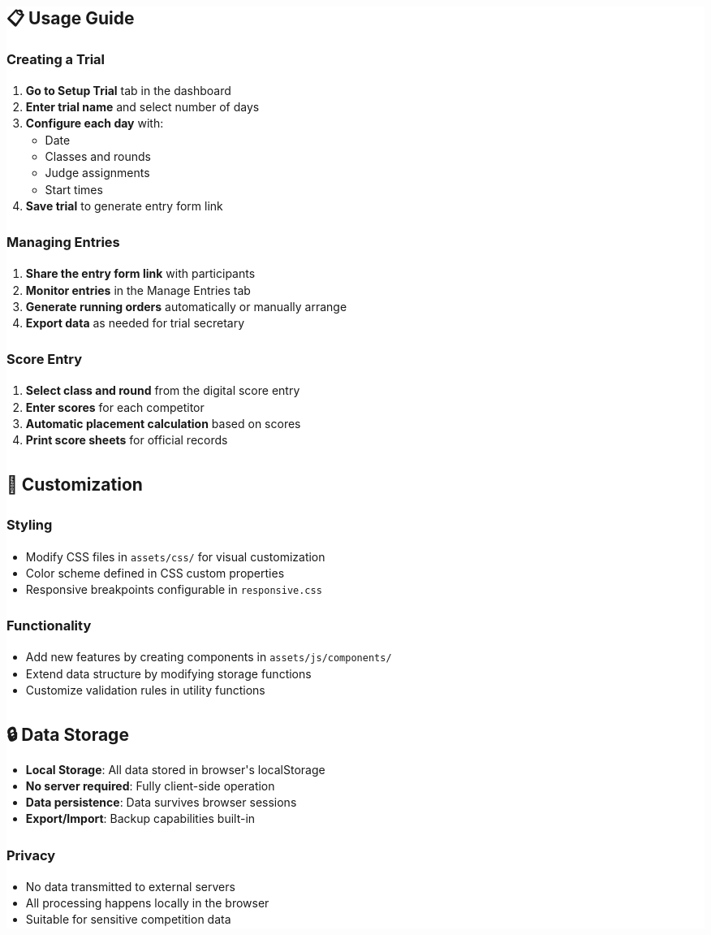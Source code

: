 ## 📋 Usage Guide

### Creating a Trial

1. **Go to Setup Trial** tab in the dashboard
2. **Enter trial name** and select number of days
3. **Configure each day** with:
   - Date
   - Classes and rounds
   - Judge assignments
   - Start times
4. **Save trial** to generate entry form link

### Managing Entries

1. **Share the entry form link** with participants
2. **Monitor entries** in the Manage Entries tab
3. **Generate running orders** automatically or manually arrange
4. **Export data** as needed for trial secretary

### Score Entry

1. **Select class and round** from the digital score entry
2. **Enter scores** for each competitor
3. **Automatic placement calculation** based on scores
4. **Print score sheets** for official records

## 🎨 Customization

### Styling
- Modify CSS files in `assets/css/` for visual customization
- Color scheme defined in CSS custom properties
- Responsive breakpoints configurable in `responsive.css`

### Functionality
- Add new features by creating components in `assets/js/components/`
- Extend data structure by modifying storage functions
- Customize validation rules in utility functions

## 🔒 Data Storage

- **Local Storage**: All data stored in browser's localStorage
- **No server required**: Fully client-side operation
- **Data persistence**: Data survives browser sessions
- **Export/Import**: Backup capabilities built-in

### Privacy
- No data transmitted to external servers
- All processing happens locally in the browser
- Suitable for sensitive competition data
